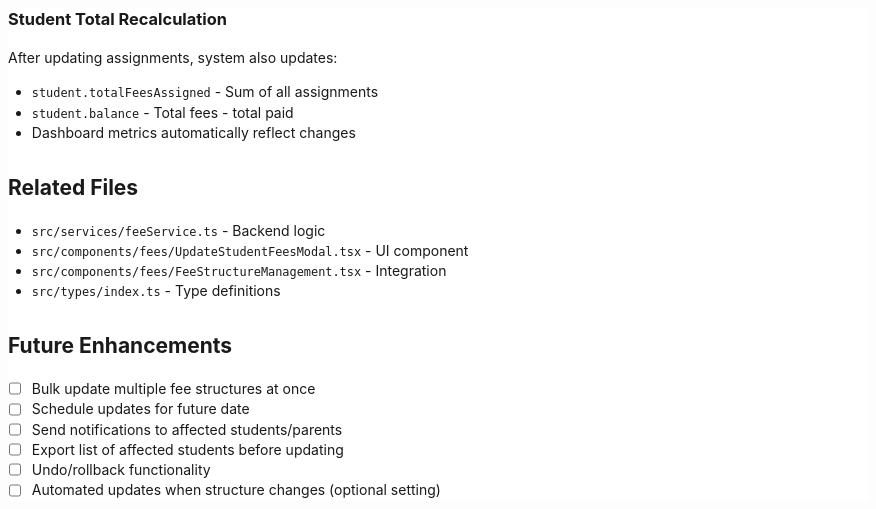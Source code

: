 ### Student Total Recalculation

After updating assignments, system also updates:

- `student.totalFeesAssigned` - Sum of all assignments
- `student.balance` - Total fees - total paid
- Dashboard metrics automatically reflect changes

## Related Files

- `src/services/feeService.ts` - Backend logic
- `src/components/fees/UpdateStudentFeesModal.tsx` - UI component
- `src/components/fees/FeeStructureManagement.tsx` - Integration
- `src/types/index.ts` - Type definitions

## Future Enhancements

- [ ] Bulk update multiple fee structures at once
- [ ] Schedule updates for future date
- [ ] Send notifications to affected students/parents
- [ ] Export list of affected students before updating
- [ ] Undo/rollback functionality
- [ ] Automated updates when structure changes (optional setting)
